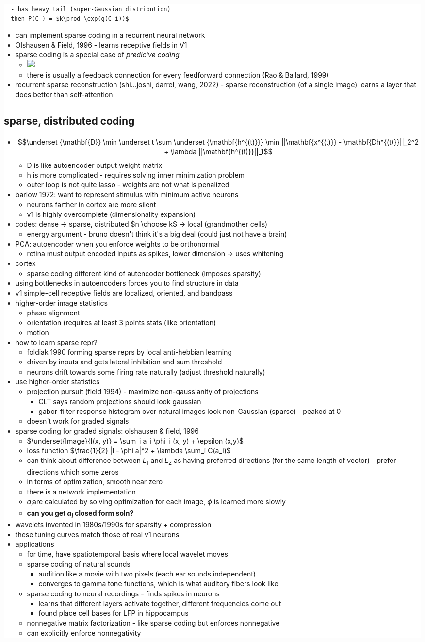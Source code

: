       - has heavy tail (super-Gaussian distribution)
    - then P(C ) = $k\prod \exp(g(C_i))$
  - can implement sparse coding in a recurrent neural network
  - Olshausen & Field, 1996 - learns receptive fields in V1
- sparse coding is a special case of *predicive coding*
  - ![](../assets/7_3_1.png)
  - there is usually a feedback connection for every feedforward connection (Rao & Ballard, 1999)
- recurrent sparse reconstruction ([shi...joshi, darrel, wang, 2022](https://arxiv.org/pdf/2204.10962.pdf)) - sparse reconstruction (of a single image) learns a layer that does better than self-attention

## sparse, distributed coding

- $$\underset {\mathbf{D}} \min \underset t \sum \underset {\mathbf{h^{(t)}}} \min ||\mathbf{x^{(t)}} - \mathbf{Dh^{(t)}}||_2^2 + \lambda ||\mathbf{h^{(t)}}||_1$$
  - D is like autoencoder output weight matrix
  - h is more complicated - requires solving inner minimization problem
  - outer loop is not quite lasso - weights are not what is penalized
- barlow 1972: want to represent stimulus with minimum active neurons
  - neurons farther in cortex are more silent
  - v1 is highly overcomplete (dimensionality expansion)
- codes: dense -> sparse, distributed $n \choose k$ -> local (grandmother cells)
  - energy argument - bruno doesn't think it's a big deal (could just not have a brain)
- PCA: autoencoder when you enforce weights to be orthonormal
  - retina must output encoded inputs as spikes, lower dimension -> uses whitening
- cortex
  - sparse coding different kind of autencoder bottleneck (imposes sparsity)
- using bottlenecks in autoencoders forces you to find structure in data
- v1 simple-cell receptive fields are localized, oriented, and bandpass
- higher-order image statistics
  - phase alignment
  - orientation (requires at least 3 points stats (like orientation)
  - motion
- how to learn sparse repr?
  - foldiak 1990 forming sparse reprs by local anti-hebbian learning
  - driven by inputs and gets lateral inhibition and sum threshold
  - neurons drift towards some firing rate naturally (adjust threshold naturally)
- use higher-order statistics
  - projection pursuit (field 1994) - maximize non-gaussianity of projections
    - CLT says random projections should look gaussian
    - gabor-filter response histogram over natural images look non-Gaussian (sparse) - peaked at 0
  - doesn't work for graded signals
- sparse coding for graded signals: olshausen & field, 1996
  - $\underset{Image}{I(x, y)} = \sum_i a_i \phi_i (x, y) + \epsilon (x,y)$
  - loss function $\frac{1}{2} |I - \phi a|^2 + \lambda \sum_i C(a_i)$
  - can think about difference between $L_1$ and $L_2$ as having preferred directions (for the same length of vector) - prefer directions which some zeros
  - in terms of optimization, smooth near zero
  - there is a network implementation
  - $a_i$are calculated by solving optimization for each image, $\phi$ is learned more slowly
  - **can you get $a_i$ closed form soln?** 
- wavelets invented in 1980s/1990s for sparsity + compression
- these tuning curves match those of real v1 neurons
- applications
  - for time, have spatiotemporal basis where local wavelet moves
  - sparse coding of natural sounds
    - audition like a movie with two pixels (each ear sounds independent)
    - converges to gamma tone functions, which is what auditory fibers look like
  - sparse coding to neural recordings - finds spikes in neurons
    - learns that different layers activate together, different frequencies come out
    - found place cell bases for LFP in hippocampus
  - nonnegative matrix factorization - like sparse coding but enforces nonnegative 
  - can explicitly enforce nonnegativity